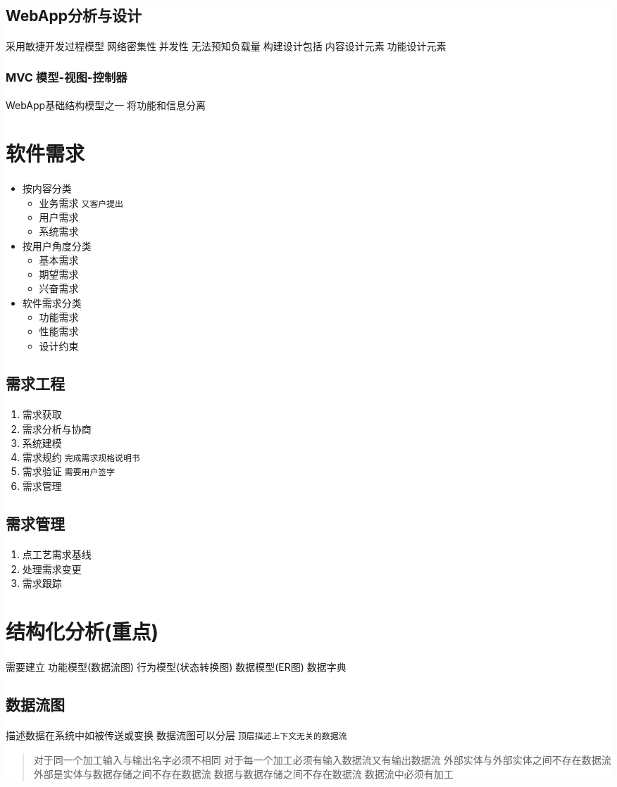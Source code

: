 ## WebApp分析与设计
采用敏捷开发过程模型
网络密集性 并发性 无法预知负载量 
构建设计包括 内容设计元素 功能设计元素

### MVC 模型-视图-控制器
WebApp基础结构模型之一 将功能和信息分离

# 软件需求
+ 按内容分类  
    - 业务需求 `又客户提出`
    - 用户需求 
    - 系统需求
+ 按用户角度分类
    - 基本需求
    - 期望需求
    - 兴奋需求
+ 软件需求分类
    - 功能需求
    - 性能需求
    - 设计约束

## 需求工程
1. 需求获取
2. 需求分析与协商
3. 系统建模
4. 需求规约 `完成需求规格说明书`
5. 需求验证 `需要用户签字`
6. 需求管理

## 需求管理
1. 点工艺需求基线
2. 处理需求变更
3. 需求跟踪

# 结构化分析(重点)
需要建立 功能模型(数据流图) 行为模型(状态转换图) 数据模型(ER图) 数据字典

## 数据流图
描述数据在系统中如被传送或变换
数据流图可以分层 `顶层描述上下文无关的数据流`

> 对于同一个加工输入与输出名字必须不相同
对于每一个加工必须有输入数据流又有输出数据流
外部实体与外部实体之间不存在数据流
外部是实体与数据存储之间不存在数据流
数据与数据存储之间不存在数据流
数据流中必须有加工
